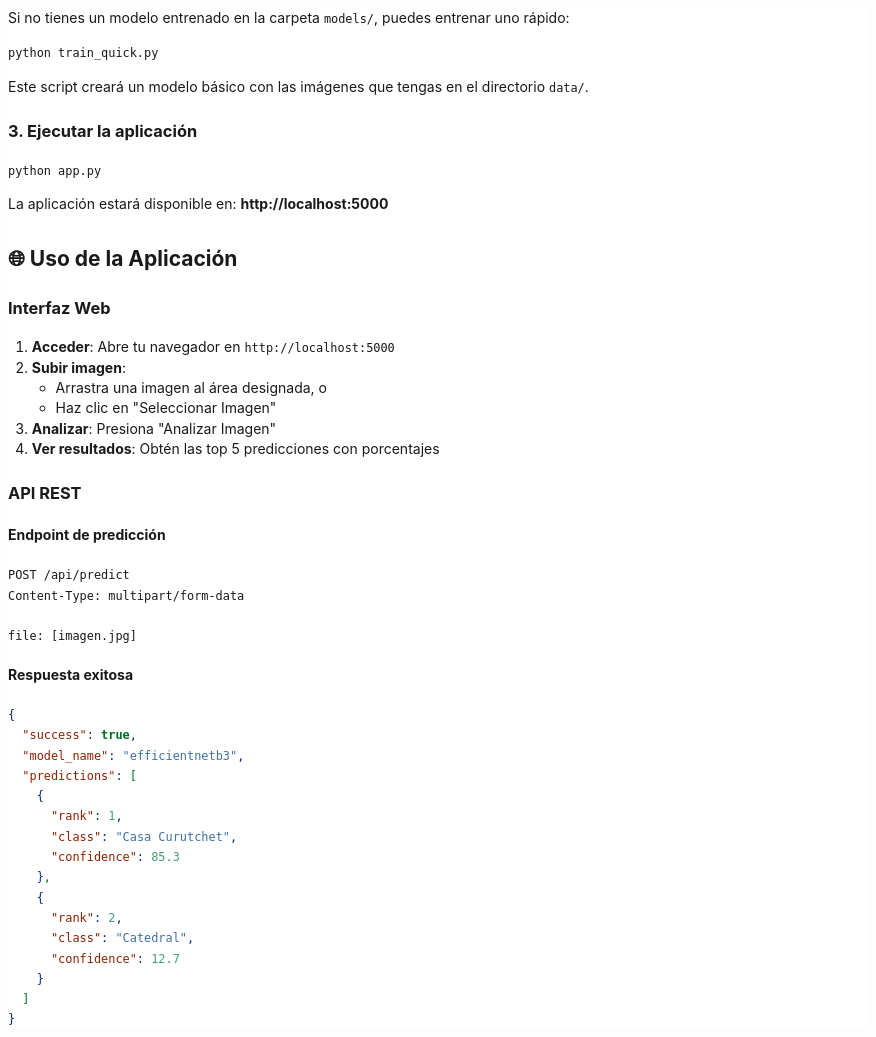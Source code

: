 Si no tienes un modelo entrenado en la carpeta `models/`, puedes entrenar uno rápido:

```bash
python train_quick.py
```

Este script creará un modelo básico con las imágenes que tengas en el directorio `data/`.

### 3. Ejecutar la aplicación

```bash
python app.py
```

La aplicación estará disponible en: **http://localhost:5000**

## 🌐 Uso de la Aplicación

### Interfaz Web

1. **Acceder**: Abre tu navegador en `http://localhost:5000`
2. **Subir imagen**: 
   - Arrastra una imagen al área designada, o
   - Haz clic en "Seleccionar Imagen"
3. **Analizar**: Presiona "Analizar Imagen"
4. **Ver resultados**: Obtén las top 5 predicciones con porcentajes

### API REST

#### Endpoint de predicción

```http
POST /api/predict
Content-Type: multipart/form-data

file: [imagen.jpg]
```

#### Respuesta exitosa

```json
{
  "success": true,
  "model_name": "efficientnetb3",
  "predictions": [
    {
      "rank": 1,
      "class": "Casa Curutchet",
      "confidence": 85.3
    },
    {
      "rank": 2,
      "class": "Catedral",
      "confidence": 12.7
    }
  ]
}
```
